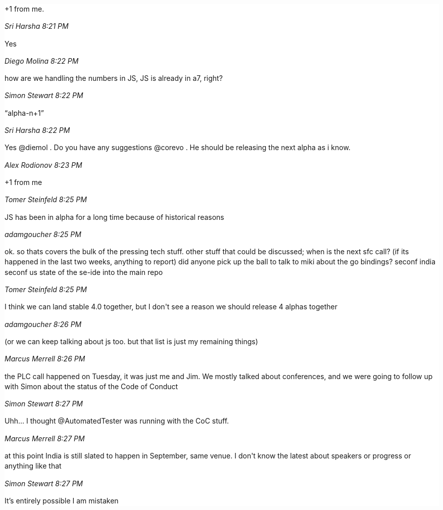 +1 from me.

_Sri Harsha   8:21 PM_

Yes

_Diego Molina   8:22 PM_

how are we handling the numbers in JS, JS is already in a7, right?

_Simon Stewart   8:22 PM_

“alpha-n+1”

_Sri Harsha   8:22 PM_

Yes @diemol . Do you have any suggestions @corevo . He should be releasing the next alpha as i know.

_Alex Rodionov   8:23 PM_

+1 from me

_Tomer Steinfeld   8:25 PM_

JS has been in alpha for a long time because of historical reasons

_adamgoucher   8:25 PM_

ok. so thats covers the bulk of the pressing tech stuff. other stuff that could be discussed;
when is the next sfc call? (if its happened in the last two weeks, anything to report)
did anyone pick up the ball to talk to miki about the go bindings?
seconf india
seconf us
state of the se-ide into the main repo

_Tomer Steinfeld   8:25 PM_

I think we can land stable 4.0 together, but I don't see a reason we should release 4 alphas together

_adamgoucher   8:26 PM_

(or we can keep talking about js too. but that list is just my remaining things)

_Marcus Merrell   8:26 PM_

the PLC call happened on Tuesday, it was just me and Jim. We mostly talked about conferences, and we were going to follow up with Simon about the status of the Code of Conduct

_Simon Stewart   8:27 PM_

Uhh… I thought @AutomatedTester was running with the CoC stuff.

_Marcus Merrell   8:27 PM_

at this point India is still slated to happen in September, same venue. I don't know the latest about speakers or progress or anything like that

_Simon Stewart   8:27 PM_

It’s entirely possible I am mistaken
